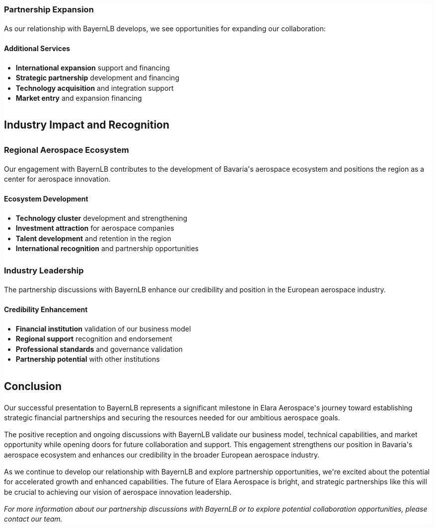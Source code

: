 ### Partnership Expansion
As our relationship with BayernLB develops, we see opportunities for expanding our collaboration:

#### Additional Services
- **International expansion** support and financing
- **Strategic partnership** development and financing
- **Technology acquisition** and integration support
- **Market entry** and expansion financing

## Industry Impact and Recognition

### Regional Aerospace Ecosystem
Our engagement with BayernLB contributes to the development of Bavaria's aerospace ecosystem and positions the region as a center for aerospace innovation.

#### Ecosystem Development
- **Technology cluster** development and strengthening
- **Investment attraction** for aerospace companies
- **Talent development** and retention in the region
- **International recognition** and partnership opportunities

### Industry Leadership
The partnership discussions with BayernLB enhance our credibility and position in the European aerospace industry.

#### Credibility Enhancement
- **Financial institution** validation of our business model
- **Regional support** recognition and endorsement
- **Professional standards** and governance validation
- **Partnership potential** with other institutions

## Conclusion

Our successful presentation to BayernLB represents a significant milestone in Elara Aerospace's journey toward establishing strategic financial partnerships and securing the resources needed for our ambitious aerospace goals.

The positive reception and ongoing discussions with BayernLB validate our business model, technical capabilities, and market opportunity while opening doors for future collaboration and support. This engagement strengthens our position in Bavaria's aerospace ecosystem and enhances our credibility in the broader European aerospace industry.

As we continue to develop our relationship with BayernLB and explore partnership opportunities, we're excited about the potential for accelerated growth and enhanced capabilities. The future of Elara Aerospace is bright, and strategic partnerships like this will be crucial to achieving our vision of aerospace innovation leadership.

*For more information about our partnership discussions with BayernLB or to explore potential collaboration opportunities, please contact our team.* 